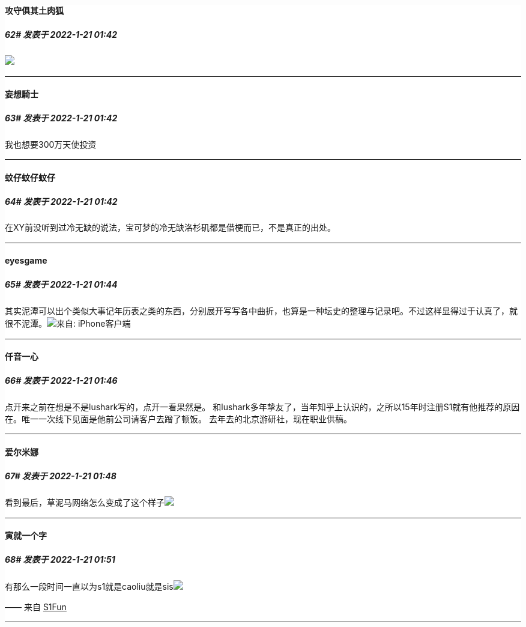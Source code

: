 ####  攻守俱其土肉狐  
##### 62#       发表于 2022-1-21 01:42

<img src="https://static.saraba1st.com/image/smiley/face2017/067.png" referrerpolicy="no-referrer">

*****

####  妄想騎士  
##### 63#       发表于 2022-1-21 01:42

我也想要300万天使投资

*****

####  蚊仔蚊仔蚊仔  
##### 64#       发表于 2022-1-21 01:42

在XY前没听到过冷无缺的说法，宝可梦的冷无缺洛杉矶都是借梗而已，不是真正的出处。

*****

####  eyesgame  
##### 65#       发表于 2022-1-21 01:44

其实泥潭可以出个类似大事记年历表之类的东西，分别展开写写各中曲折，也算是一种坛史的整理与记录吧。不过这样显得过于认真了，就很不泥潭。<img src="https://static.saraba1st.com/image/smiley/face2017/067.png" referrerpolicy="no-referrer">来自: iPhone客户端

*****

####  仟音一心  
##### 66#       发表于 2022-1-21 01:46

点开来之前在想是不是lushark写的，点开一看果然是。
和lushark多年挚友了，当年知乎上认识的，之所以15年时注册S1就有他推荐的原因在。唯一一次线下见面是他前公司请客户去蹭了顿饭。
去年去的北京游研社，现在职业供稿。

*****

####  爱尔米娜  
##### 67#       发表于 2022-1-21 01:48

看到最后，草泥马网络怎么变成了这个样子<img src="https://static.saraba1st.com/image/smiley/face2017/134.png" referrerpolicy="no-referrer">

*****

####  寅就一个字  
##### 68#       发表于 2022-1-21 01:51

有那么一段时间一直以为s1就是caoliu就是sis<img src="https://static.saraba1st.com/image/smiley/face2017/002.png" referrerpolicy="no-referrer">

—— 来自 [S1Fun](https://s1fun.koalcat.com)

*****

